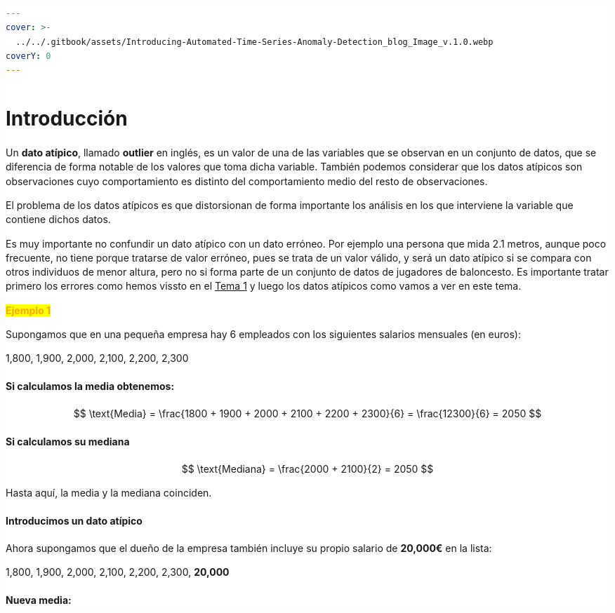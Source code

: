 ```yaml
---
cover: >-
  ../../.gitbook/assets/Introducing-Automated-Time-Series-Anomaly-Detection_blog_Image_v.1.0.webp
coverY: 0
---
```


# Introducción

Un **dato atípico**, llamado **outlier** en inglés, es un valor de una de las variables que se observan en un conjunto de datos, que se diferencia de forma notable de los valores que toma dicha variable. También podemos considerar que los datos atípicos son observaciones cuyo comportamiento es distinto del comportamiento medio del resto de observaciones.&#x20;

El problema de los datos atípicos es que distorsionan de forma importante los análisis en los que interviene la variable que contiene dichos datos.

Es muy importante no confundir un dato atípico con un dato erróneo. Por ejemplo una persona que mida 2.1 metros, aunque poco frecuente, no tiene porque tratarse de valor erróneo, pues se trata de un valor válido, y será un dato atípico si se compara con otros individuos de menor altura, pero no si forma parte de un conjunto de datos de jugadores de baloncesto. Es importante tratar primero los errores como hemos vissto en el [Tema 1](broken-reference) y luego los datos atípicos como vamos a ver en este tema.

<mark style="color:orange;">**Ejemplo 1**</mark>

Supongamos que en una pequeña empresa hay 6 empleados con los siguientes salarios mensuales (en euros):

1,800, 1,900, 2,000, 2,100, 2,200, 2,300

#### Si calculamos la media obtenemos:

$$
\text{Media} = \frac{1800 + 1900 + 2000 + 2100 + 2200 + 2300}{6} = \frac{12300}{6} = 2050
$$

#### Si calculamos su mediana

$$
\text{Mediana} = \frac{2000 + 2100}{2} = 2050
$$

Hasta aquí, la media y la mediana coinciden.

#### **Introducimos un dato atípico**

Ahora supongamos que el dueño de la empresa también incluye su propio salario de **20,000€** en la lista:

1,800, 1,900, 2,000, 2,100, 2,200, 2,300, **20,000**

#### **Nueva media**:
